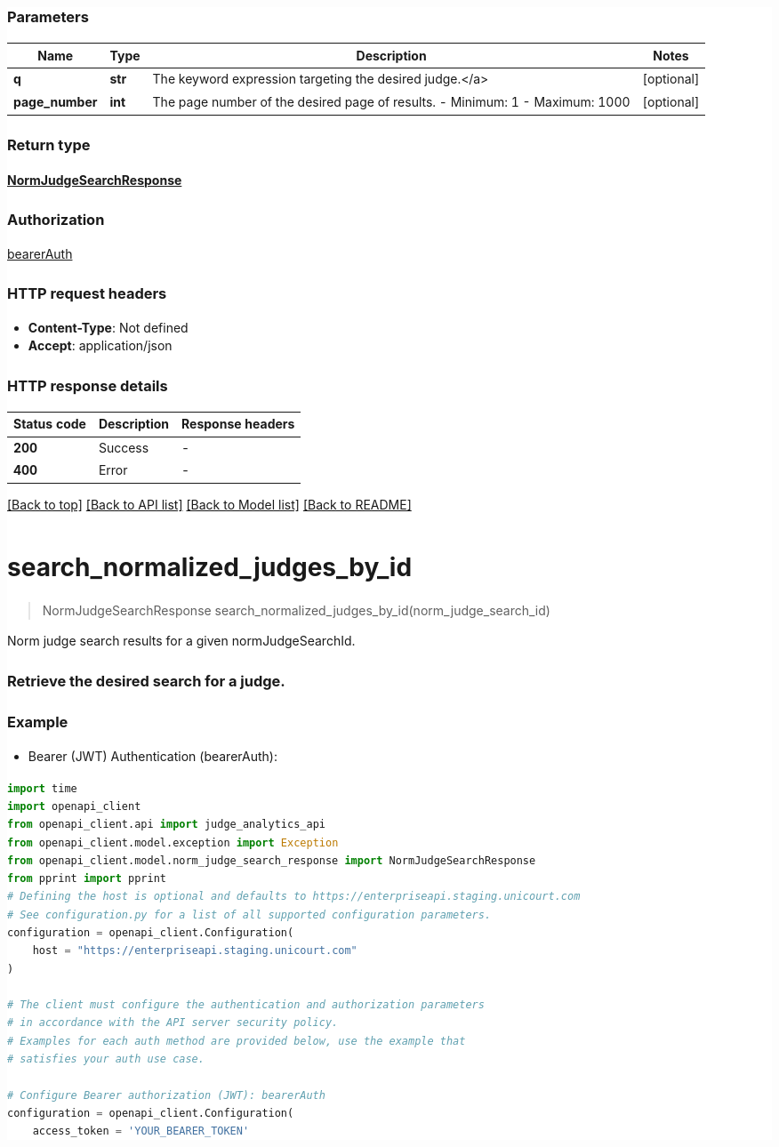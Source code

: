 
### Parameters

Name | Type | Description  | Notes
------------- | ------------- | ------------- | -------------
 **q** | **str**| The keyword expression targeting the desired judge.&lt;/a&gt;  | [optional]
 **page_number** | **int**| The page number of the desired page of results. - Minimum: 1 - Maximum: 1000  | [optional]

### Return type

[**NormJudgeSearchResponse**](NormJudgeSearchResponse.md)

### Authorization

[bearerAuth](../README.md#bearerAuth)

### HTTP request headers

 - **Content-Type**: Not defined
 - **Accept**: application/json


### HTTP response details

| Status code | Description | Response headers |
|-------------|-------------|------------------|
**200** | Success |  -  |
**400** | Error |  -  |

[[Back to top]](#) [[Back to API list]](../README.md#documentation-for-api-endpoints) [[Back to Model list]](../README.md#documentation-for-models) [[Back to README]](../README.md)

# **search_normalized_judges_by_id**
> NormJudgeSearchResponse search_normalized_judges_by_id(norm_judge_search_id)

Norm judge search results for a given normJudgeSearchId.

### Retrieve the desired search for a judge. 

### Example

* Bearer (JWT) Authentication (bearerAuth):

```python
import time
import openapi_client
from openapi_client.api import judge_analytics_api
from openapi_client.model.exception import Exception
from openapi_client.model.norm_judge_search_response import NormJudgeSearchResponse
from pprint import pprint
# Defining the host is optional and defaults to https://enterpriseapi.staging.unicourt.com
# See configuration.py for a list of all supported configuration parameters.
configuration = openapi_client.Configuration(
    host = "https://enterpriseapi.staging.unicourt.com"
)

# The client must configure the authentication and authorization parameters
# in accordance with the API server security policy.
# Examples for each auth method are provided below, use the example that
# satisfies your auth use case.

# Configure Bearer authorization (JWT): bearerAuth
configuration = openapi_client.Configuration(
    access_token = 'YOUR_BEARER_TOKEN'
```